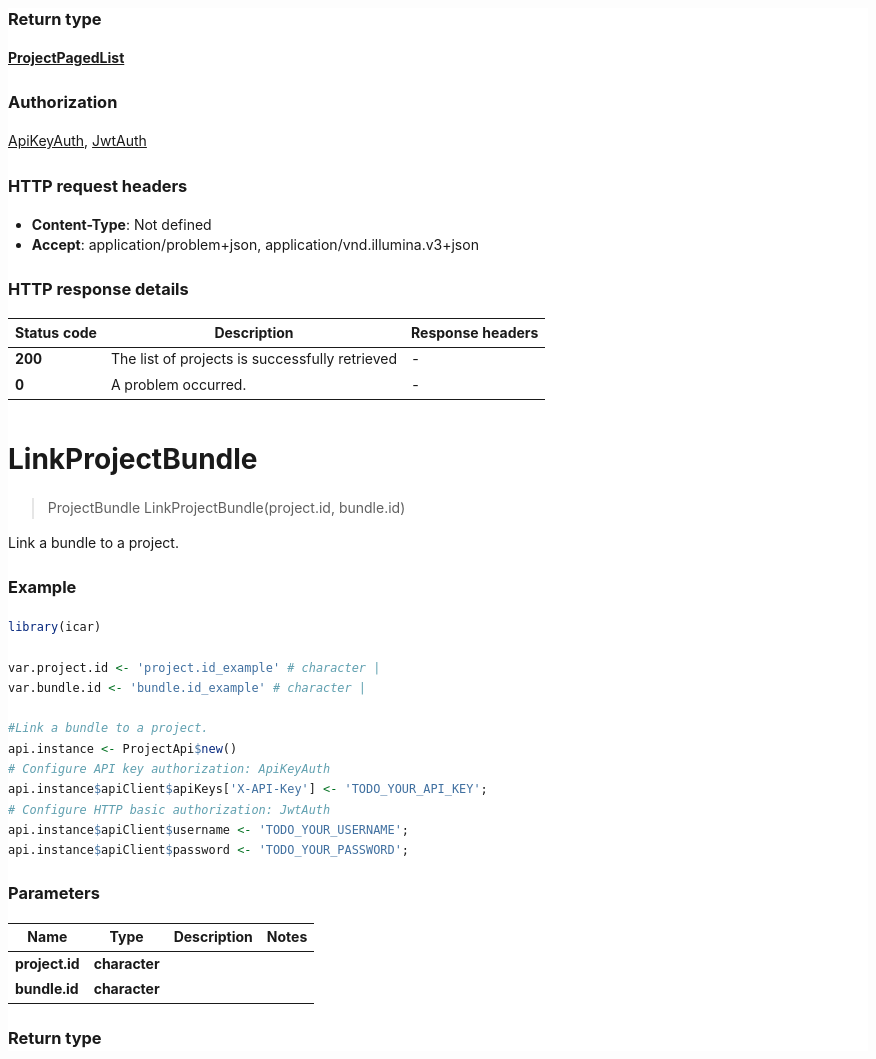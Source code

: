 ### Return type

[**ProjectPagedList**](ProjectPagedList.md)

### Authorization

[ApiKeyAuth](../README.md#ApiKeyAuth), [JwtAuth](../README.md#JwtAuth)

### HTTP request headers

 - **Content-Type**: Not defined
 - **Accept**: application/problem+json, application/vnd.illumina.v3+json

### HTTP response details
| Status code | Description | Response headers |
|-------------|-------------|------------------|
| **200** | The list of projects is successfully retrieved |  -  |
| **0** | A problem occurred. |  -  |

# **LinkProjectBundle**
> ProjectBundle LinkProjectBundle(project.id, bundle.id)

Link a bundle to a project.

### Example
```R
library(icar)

var.project.id <- 'project.id_example' # character | 
var.bundle.id <- 'bundle.id_example' # character | 

#Link a bundle to a project.
api.instance <- ProjectApi$new()
# Configure API key authorization: ApiKeyAuth
api.instance$apiClient$apiKeys['X-API-Key'] <- 'TODO_YOUR_API_KEY';
# Configure HTTP basic authorization: JwtAuth
api.instance$apiClient$username <- 'TODO_YOUR_USERNAME';
api.instance$apiClient$password <- 'TODO_YOUR_PASSWORD';
```

### Parameters

Name | Type | Description  | Notes
------------- | ------------- | ------------- | -------------
 **project.id** | **character**|  | 
 **bundle.id** | **character**|  | 

### Return type
